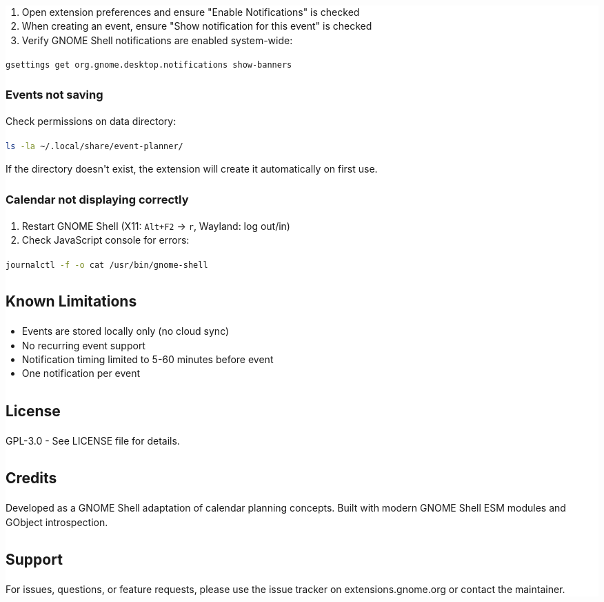 1. Open extension preferences and ensure "Enable Notifications" is checked
2. When creating an event, ensure "Show notification for this event" is checked
3. Verify GNOME Shell notifications are enabled system-wide:
```bash
gsettings get org.gnome.desktop.notifications show-banners
```

### Events not saving

Check permissions on data directory:
```bash
ls -la ~/.local/share/event-planner/
```

If the directory doesn't exist, the extension will create it automatically on first use.

### Calendar not displaying correctly

1. Restart GNOME Shell (X11: `Alt+F2` → `r`, Wayland: log out/in)
2. Check JavaScript console for errors:
```bash
journalctl -f -o cat /usr/bin/gnome-shell
```

## Known Limitations

- Events are stored locally only (no cloud sync)
- No recurring event support
- Notification timing limited to 5-60 minutes before event
- One notification per event

## License

GPL-3.0 - See LICENSE file for details.

## Credits

Developed as a GNOME Shell adaptation of calendar planning concepts. Built with modern GNOME Shell ESM modules and GObject introspection.

## Support

For issues, questions, or feature requests, please use the issue tracker on extensions.gnome.org or contact the maintainer.